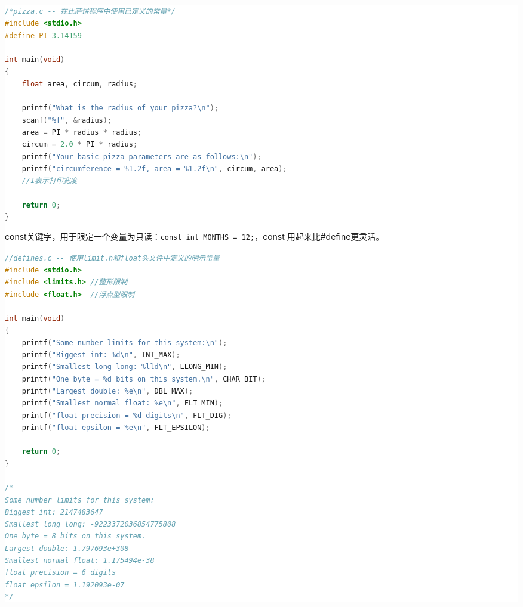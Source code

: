 ```c
/*pizza.c -- 在比萨饼程序中使用已定义的常量*/
#include <stdio.h>
#define PI 3.14159

int main(void)
{
    float area, circum, radius;

    printf("What is the radius of your pizza?\n");
    scanf("%f", &radius);
    area = PI * radius * radius;
    circum = 2.0 * PI * radius;
    printf("Your basic pizza parameters are as follows:\n");
    printf("circumference = %1.2f, area = %1.2f\n", circum, area); 
    //1表示打印宽度

    return 0;
}
```
const关键字，用于限定一个变量为只读：`const int MONTHS = 12;`，const 用起来比#define更灵活。

```c
//defines.c -- 使用limit.h和float头文件中定义的明示常量
#include <stdio.h>
#include <limits.h> //整形限制
#include <float.h>  //浮点型限制

int main(void)
{
    printf("Some number limits for this system:\n");
    printf("Biggest int: %d\n", INT_MAX);
    printf("Smallest long long: %lld\n", LLONG_MIN);
    printf("One byte = %d bits on this system.\n", CHAR_BIT);
    printf("Largest double: %e\n", DBL_MAX);
    printf("Smallest normal float: %e\n", FLT_MIN);
    printf("float precision = %d digits\n", FLT_DIG);
    printf("float epsilon = %e\n", FLT_EPSILON);

    return 0;
}

/*
Some number limits for this system:
Biggest int: 2147483647
Smallest long long: -9223372036854775808
One byte = 8 bits on this system.
Largest double: 1.797693e+308
Smallest normal float: 1.175494e-38
float precision = 6 digits
float epsilon = 1.192093e-07
*/
```
